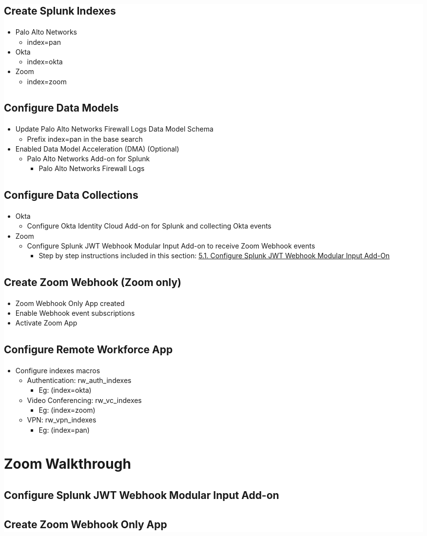 
## Create Splunk Indexes
* Palo Alto Networks
  * index=pan
* Okta
  * index=okta
* Zoom
  * index=zoom

## Configure Data Models
* Update Palo Alto Networks Firewall Logs Data Model Schema
  * Prefix index=pan in the base search
* Enabled Data Model Acceleration (DMA) (Optional)
  * Palo Alto Networks Add-on for Splunk
    * Palo Alto Networks Firewall Logs


## Configure Data Collections
* Okta
  * Configure Okta Identity Cloud Add-on for Splunk and collecting Okta events
* Zoom
  * Configure Splunk JWT Webhook Modular Input Add-on to receive Zoom Webhook events 
    * Step by step instructions included in this section: [5.1. Configure Splunk JWT Webhook Modular Input Add-On](https://docs.google.com/document/d/12Z1VarKhfZM8le4aEbJs5WJWW9nivPaZ0qzrJRh5Q6o/edit#heading=h.w6ytwrsh0klc)

## Create Zoom Webhook (Zoom only)
* Zoom Webhook Only App created
* Enable Webhook event subscriptions
* Activate Zoom App

## Configure Remote Workforce App
* Configure indexes macros
  * Authentication: rw_auth_indexes
    * Eg: (index=okta)
  * Video Conferencing: rw_vc_indexes
    * Eg: (index=zoom)
  * VPN: rw_vpn_indexes
    * Eg: (index=pan)


# Zoom Walkthrough

## Configure Splunk JWT Webhook Modular Input Add-on

## Create Zoom Webhook Only App
